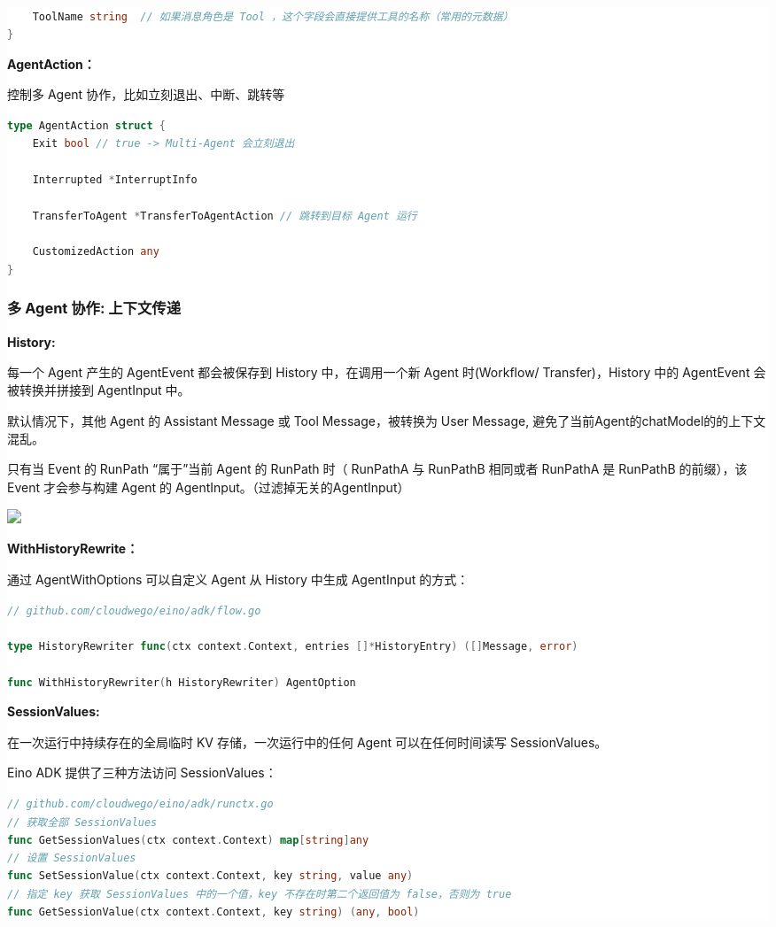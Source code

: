 ```go
    ToolName string  // 如果消息角色是 Tool ，这个字段会直接提供工具的名称（常用的元数据）
}
```

**AgentAction：**

控制多 Agent 协作，比如立刻退出、中断、跳转等

```go
type AgentAction struct {
	Exit bool // true -> Multi-Agent 会立刻退出

	Interrupted *InterruptInfo

	TransferToAgent *TransferToAgentAction // 跳转到目标 Agent 运行

	CustomizedAction any
}
```



### **多 Agent 协作: 上下文传递**

**History:**

每一个 Agent 产生的 AgentEvent 都会被保存到 History 中，在调用一个新 Agent 时(Workflow/ Transfer)，History 中的 AgentEvent 会被转换并拼接到 AgentInput 中。

默认情况下，其他 Agent 的 Assistant Message 或 Tool Message，被转换为 User Message, 避免了当前Agent的chatModel的的上下文混乱。

只有当 Event 的 RunPath “属于”当前 Agent 的 RunPath 时（ RunPathA 与 RunPathB 相同或者 RunPathA 是 RunPathB 的前缀），该 Event 才会参与构建 Agent 的 AgentInput。（过滤掉无关的AgentInput）

![](/images/24724637-29b5-80af-a6a1-e96b72202555/image_24b24637-29b5-80d2-b367-eee8840c6ab9.jpg)

**WithHistoryRewrite：**

通过 AgentWithOptions 可以自定义 Agent 从 History 中生成 AgentInput 的方式：

```go
// github.com/cloudwego/eino/adk/flow.go

type HistoryRewriter func(ctx context.Context, entries []*HistoryEntry) ([]Message, error)

func WithHistoryRewriter(h HistoryRewriter) AgentOption
```



**SessionValues:**

在一次运行中持续存在的全局临时 KV 存储，一次运行中的任何 Agent 可以在任何时间读写 SessionValues。

Eino ADK 提供了三种方法访问 SessionValues：

```go
// github.com/cloudwego/eino/adk/runctx.go
// 获取全部 SessionValues
func GetSessionValues(ctx context.Context) map[string]any
// 设置 SessionValues
func SetSessionValue(ctx context.Context, key string, value any)
// 指定 key 获取 SessionValues 中的一个值，key 不存在时第二个返回值为 false，否则为 true
func GetSessionValue(ctx context.Context, key string) (any, bool)
```
